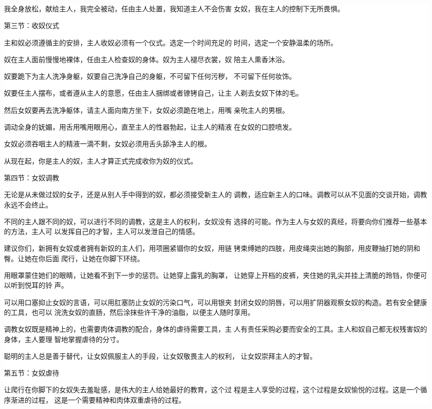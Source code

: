 我全身放松，献给主人，我完全被动，任由主人处置，我知道主人不会伤害
女奴，我在主人的控制下无所畏惧。

第三节：收奴仪式

主和奴必须遵循主的安排，主人收奴必须有一个仪式。选定一个时间充足的
时间，选定一个安静温柔的场所。

奴在主人面前慢慢地裸体，任由主人检查奴的身体。奴为主人褪尽衣裳，奴
陪主人熏香沐浴。

奴要跪下为主人洗净身躯，奴要自己洗净自己的身躯，不可留下任何污秽，
不可留下任何妆饰。

奴要任主人摆布，或者遵从主人的意愿，任由主人捆绑或者镣铐自己，让主
人剃去女奴下体的毛。

然后女奴要再去洗净躯体，请主人面向南方坐下，女奴必须跪在地上，用嘴
亲吮主人的男根。

调动全身的妩媚，用舌用嘴用眼用心，直至主人的性器勃起，让主人的精液
在女奴的口腔喷发。

女奴必须吞咽主人的精液一滴不剩，女奴必须用舌头舔净主人的根。

从现在起，你是主人的奴，主人才算正式完成收你为奴的仪式。

第四节：女奴调教

无论是从未做过奴的女子，还是从别人手中得到的奴，都必须接受新主人的
调教，适应新主人的口味。调教可以从不见面的交谈开始，调教永远不会终止。

不同的主人跟不同的奴，可以进行不同的调教，这是主人的权利，女奴没有
选择的可能。作为主人与女奴的真经，将要向你们推荐一些基本的方法，主人可
以发挥自己的才智，主人可以发泄自己的情感。

建议你们，新拥有女奴或者拥有新奴的主人们，用项圈紧锢你的女奴，用链
铐束缚她的四肢，用皮绳突出她的胸部，用皮鞭抽打她的阴和臀。让她在你后面
爬行，让她在你脚下环绕。

用眼罩蒙住她们的眼睛，让她看不到下一步的惩罚。让她穿上露乳的胸罩，
让她穿上开档的皮裤，夹住她的乳尖并挂上清脆的玲铛，你便可以听到悦耳的铃
声。

可以用口塞抑止女奴的言语，可以用肛塞防止女奴的污染口气，可以用银夹
封闭女奴的阴唇，可以用扩阴器观察女奴的构造。若有安全健康的工具，也可以
浣洗女奴的直肠，然后涂抹些许干净的油脂，以便主人随时享用。

调教女奴既是精神上的，也需要肉体调教的配合，身体的虐待需要工具，主
人有责任采购必要而安全的工具。主人和奴自己都无权残害奴的身体，主人要理
智地掌握虐待的分寸。

聪明的主人总是善于替代，让女奴佩服主人的手段，让女奴敬畏主人的权利，
让女奴崇拜主人的才智。

第五节：女奴虐待

让爬行在你脚下的女奴失去羞耻感，是伟大的主人给她最好的教育，这个过
程是主人享受的过程，这个过程是女奴愉悦的过程。这是一个循序渐进的过程，
这是一个需要精神和肉体双重虐待的过程。
